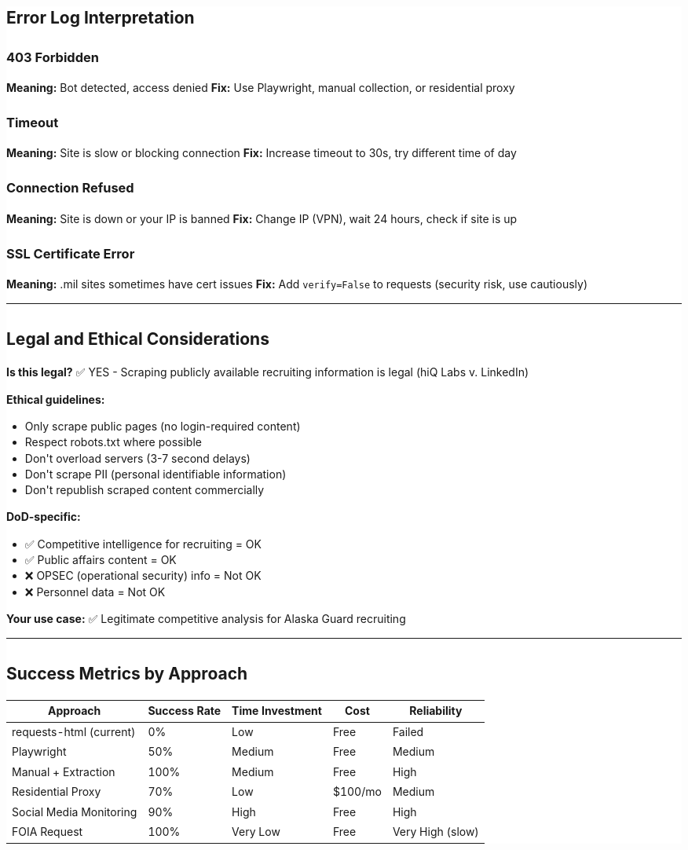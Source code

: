 ## Error Log Interpretation

### 403 Forbidden
**Meaning:** Bot detected, access denied
**Fix:** Use Playwright, manual collection, or residential proxy

### Timeout
**Meaning:** Site is slow or blocking connection
**Fix:** Increase timeout to 30s, try different time of day

### Connection Refused
**Meaning:** Site is down or your IP is banned
**Fix:** Change IP (VPN), wait 24 hours, check if site is up

### SSL Certificate Error
**Meaning:** .mil sites sometimes have cert issues
**Fix:** Add `verify=False` to requests (security risk, use cautiously)

---

## Legal and Ethical Considerations

**Is this legal?**
✅ YES - Scraping publicly available recruiting information is legal (hiQ Labs v. LinkedIn)

**Ethical guidelines:**
- Only scrape public pages (no login-required content)
- Respect robots.txt where possible
- Don't overload servers (3-7 second delays)
- Don't scrape PII (personal identifiable information)
- Don't republish scraped content commercially

**DoD-specific:**
- ✅ Competitive intelligence for recruiting = OK
- ✅ Public affairs content = OK
- ❌ OPSEC (operational security) info = Not OK
- ❌ Personnel data = Not OK

**Your use case:** ✅ Legitimate competitive analysis for Alaska Guard recruiting

---

## Success Metrics by Approach

| Approach | Success Rate | Time Investment | Cost | Reliability |
|----------|--------------|-----------------|------|-------------|
| requests-html (current) | 0% | Low | Free | Failed |
| Playwright | 50% | Medium | Free | Medium |
| Manual + Extraction | 100% | Medium | Free | High |
| Residential Proxy | 70% | Low | $100/mo | Medium |
| Social Media Monitoring | 90% | High | Free | High |
| FOIA Request | 100% | Very Low | Free | Very High (slow) |
